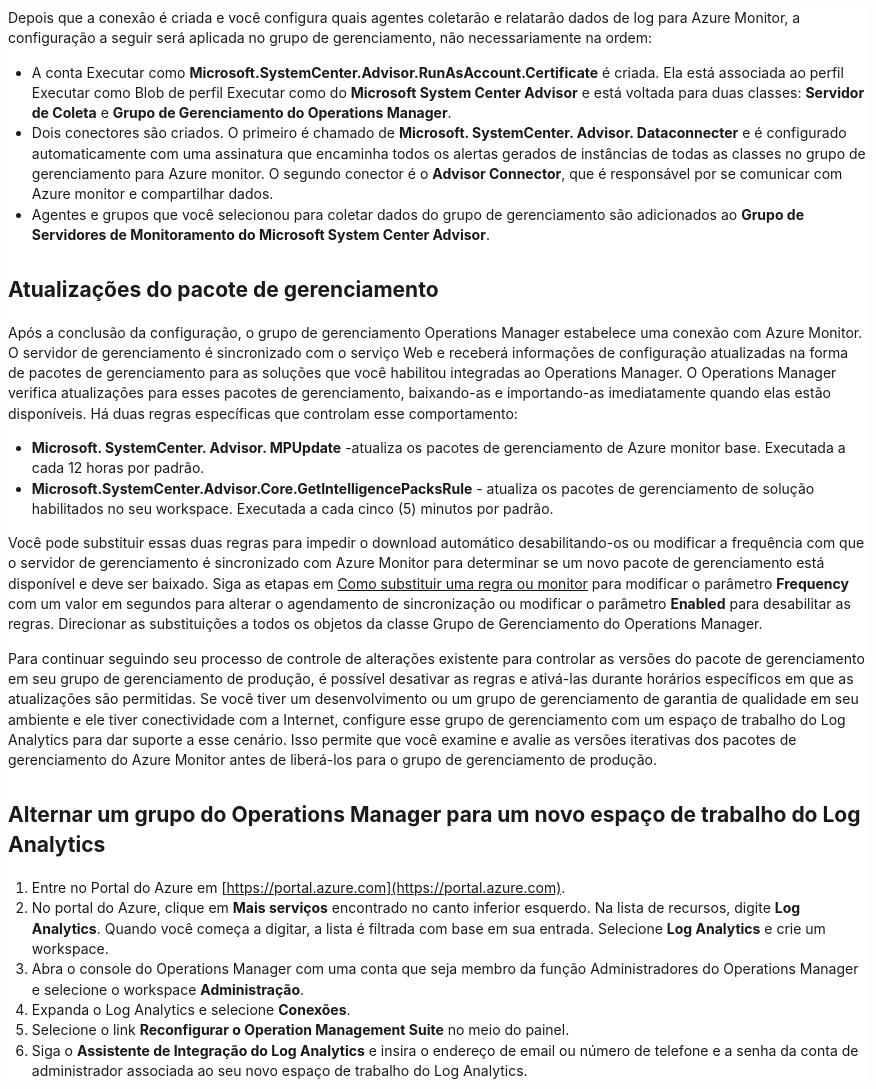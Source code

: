 Depois que a conexão é criada e você configura quais agentes coletarão e relatarão dados de log para Azure Monitor, a configuração a seguir será aplicada no grupo de gerenciamento, não necessariamente na ordem:

* A conta Executar como **Microsoft.SystemCenter.Advisor.RunAsAccount.Certificate** é criada. Ela está associada ao perfil Executar como Blob de perfil Executar como do **Microsoft System Center Advisor** e está voltada para duas classes: **Servidor de Coleta** e **Grupo de Gerenciamento do Operations Manager**.
* Dois conectores são criados.  O primeiro é chamado de **Microsoft. SystemCenter. Advisor. Dataconnecter** e é configurado automaticamente com uma assinatura que encaminha todos os alertas gerados de instâncias de todas as classes no grupo de gerenciamento para Azure monitor. O segundo conector é o **Advisor Connector**, que é responsável por se comunicar com Azure monitor e compartilhar dados.
* Agentes e grupos que você selecionou para coletar dados do grupo de gerenciamento são adicionados ao **Grupo de Servidores de Monitoramento do Microsoft System Center Advisor**.

## <a name="management-pack-updates"></a>Atualizações do pacote de gerenciamento

Após a conclusão da configuração, o grupo de gerenciamento Operations Manager estabelece uma conexão com Azure Monitor. O servidor de gerenciamento é sincronizado com o serviço Web e receberá informações de configuração atualizadas na forma de pacotes de gerenciamento para as soluções que você habilitou integradas ao Operations Manager. O Operations Manager verifica atualizações para esses pacotes de gerenciamento, baixando-as e importando-as imediatamente quando elas estão disponíveis. Há duas regras específicas que controlam esse comportamento:

* **Microsoft. SystemCenter. Advisor. MPUpdate** -atualiza os pacotes de gerenciamento de Azure monitor base. Executada a cada 12 horas por padrão.
* **Microsoft.SystemCenter.Advisor.Core.GetIntelligencePacksRule** - atualiza os pacotes de gerenciamento de solução habilitados no seu workspace. Executada a cada cinco (5) minutos por padrão.

Você pode substituir essas duas regras para impedir o download automático desabilitando-os ou modificar a frequência com que o servidor de gerenciamento é sincronizado com Azure Monitor para determinar se um novo pacote de gerenciamento está disponível e deve ser baixado. Siga as etapas em [Como substituir uma regra ou monitor](https://technet.microsoft.com/library/hh212869.aspx) para modificar o parâmetro **Frequency** com um valor em segundos para alterar o agendamento de sincronização ou modificar o parâmetro **Enabled** para desabilitar as regras. Direcionar as substituições a todos os objetos da classe Grupo de Gerenciamento do Operations Manager.

Para continuar seguindo seu processo de controle de alterações existente para controlar as versões do pacote de gerenciamento em seu grupo de gerenciamento de produção, é possível desativar as regras e ativá-las durante horários específicos em que as atualizações são permitidas. Se você tiver um desenvolvimento ou um grupo de gerenciamento de garantia de qualidade em seu ambiente e ele tiver conectividade com a Internet, configure esse grupo de gerenciamento com um espaço de trabalho do Log Analytics para dar suporte a esse cenário. Isso permite que você examine e avalie as versões iterativas dos pacotes de gerenciamento do Azure Monitor antes de liberá-los para o grupo de gerenciamento de produção.

## <a name="switch-an-operations-manager-group-to-a-new-log-analytics-workspace"></a>Alternar um grupo do Operations Manager para um novo espaço de trabalho do Log Analytics

1. Entre no Portal do Azure em [https://portal.azure.com](https://portal.azure.com).
1. No portal do Azure, clique em **Mais serviços** encontrado no canto inferior esquerdo. Na lista de recursos, digite **Log Analytics**. Quando você começa a digitar, a lista é filtrada com base em sua entrada. Selecione **Log Analytics** e crie um workspace.  
1. Abra o console do Operations Manager com uma conta que seja membro da função Administradores do Operations Manager e selecione o workspace **Administração**.
1. Expanda o Log Analytics e selecione **Conexões**.
1. Selecione o link **Reconfigurar o Operation Management Suite** no meio do painel.
1. Siga o **Assistente de Integração do Log Analytics** e insira o endereço de email ou número de telefone e a senha da conta de administrador associada ao seu novo espaço de trabalho do Log Analytics.
